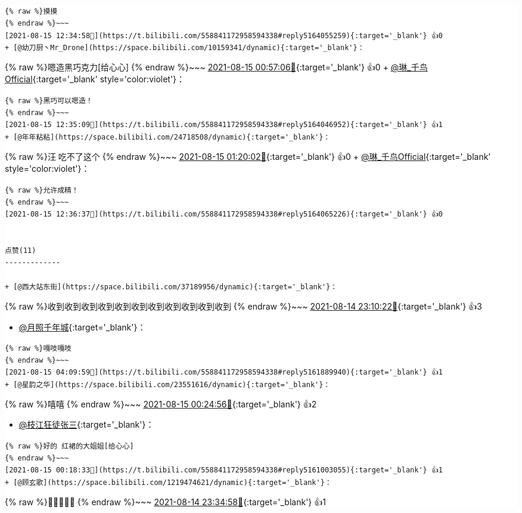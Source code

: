 ~~~
{% raw %}摸摸
{% endraw %}~~~
[2021-08-15 12:34:58🔗](https://t.bilibili.com/558841172958594338#reply5164055259){:target='_blank'} 👍0
+ [@幼刀厨丶Mr_Drone](https://space.bilibili.com/10159341/dynamic){:target='_blank'}：
~~~
{% raw %}嗯造黑巧克力[给心心]
{% endraw %}~~~
[2021-08-15 00:57:06🔗](https://t.bilibili.com/558841172958594338#reply5161270705){:target='_blank'} 👍0
    + [@琳_千鸟Official](https://space.bilibili.com/1620923329/dynamic){:target='_blank' style='color:violet'}：
~~~
{% raw %}黑巧可以嗯造！
{% endraw %}~~~
[2021-08-15 12:35:09🔗](https://t.bilibili.com/558841172958594338#reply5164046952){:target='_blank'} 👍1
+ [@年年粘粘](https://space.bilibili.com/24718508/dynamic){:target='_blank'}：
~~~
{% raw %}汪 吃不了这个
{% endraw %}~~~
[2021-08-15 01:20:02🔗](https://t.bilibili.com/558841172958594338#reply5161394934){:target='_blank'} 👍0
    + [@琳_千鸟Official](https://space.bilibili.com/1620923329/dynamic){:target='_blank' style='color:violet'}：
~~~
{% raw %}允许成精！
{% endraw %}~~~
[2021-08-15 12:36:37🔗](https://t.bilibili.com/558841172958594338#reply5164065226){:target='_blank'} 👍0


点赞(11)
-------------

+ [@西大站东街](https://space.bilibili.com/37189956/dynamic){:target='_blank'}：
~~~
{% raw %}收到收到收到收到收到收到收到收到收到收到收到
{% endraw %}~~~
[2021-08-14 23:10:22🔗](https://t.bilibili.com/558841172958594338#reply5160392559){:target='_blank'} 👍3
+ [@月照千年城](https://space.bilibili.com/2878661/dynamic){:target='_blank'}：
~~~
{% raw %}嘎吱嘎吱
{% endraw %}~~~
[2021-08-15 04:09:59🔗](https://t.bilibili.com/558841172958594338#reply5161889940){:target='_blank'} 👍1
+ [@星韵之华](https://space.bilibili.com/23551616/dynamic){:target='_blank'}：
~~~
{% raw %}嘻嘻
{% endraw %}~~~
[2021-08-15 00:24:56🔗](https://t.bilibili.com/558841172958594338#reply5161049779){:target='_blank'} 👍2
+ [@枝江狂徒张三](https://space.bilibili.com/19268544/dynamic){:target='_blank'}：
~~~
{% raw %}好的 红裙的大姐姐[给心心]
{% endraw %}~~~
[2021-08-15 00:18:33🔗](https://t.bilibili.com/558841172958594338#reply5161003055){:target='_blank'} 👍1
+ [@顾玄歌](https://space.bilibili.com/1219474621/dynamic){:target='_blank'}：
~~~
{% raw %}🤤🤤🤤🤤🤤
{% endraw %}~~~
[2021-08-14 23:34:58🔗](https://t.bilibili.com/558841172958594338#reply5160632947){:target='_blank'} 👍1